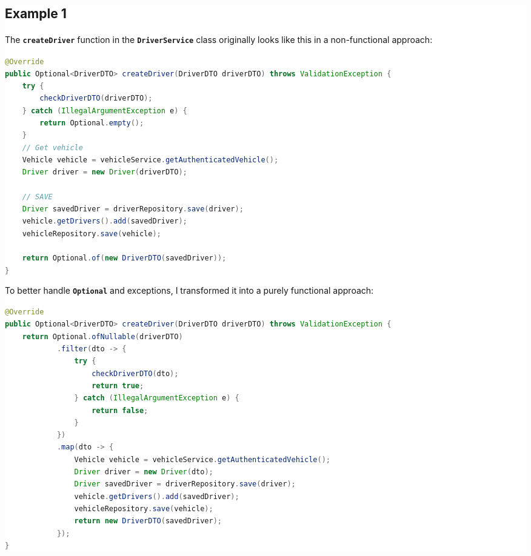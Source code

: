 ## **Example 1**

The **`createDriver`** function in the **`DriverService`** class originally looks like this in a non-functional approach:

```java
@Override
public Optional<DriverDTO> createDriver(DriverDTO driverDTO) throws ValidationException {
    try {
        checkDriverDTO(driverDTO);
    } catch (IllegalArgumentException e) {
        return Optional.empty();
    }
    // Get vehicle
    Vehicle vehicle = vehicleService.getAuthenticatedVehicle();
    Driver driver = new Driver(driverDTO);

    // SAVE
    Driver savedDriver = driverRepository.save(driver);
    vehicle.getDrivers().add(savedDriver);
    vehicleRepository.save(vehicle);

    return Optional.of(new DriverDTO(savedDriver));
}

```

To better handle **`Optional`** and exceptions, I transformed it into a purely functional approach:

```java
@Override
public Optional<DriverDTO> createDriver(DriverDTO driverDTO) throws ValidationException {
    return Optional.ofNullable(driverDTO)
            .filter(dto -> {
                try {
                    checkDriverDTO(dto);
                    return true;
                } catch (IllegalArgumentException e) {
                    return false;
                }
            })
            .map(dto -> {
                Vehicle vehicle = vehicleService.getAuthenticatedVehicle();
                Driver driver = new Driver(dto);
                Driver savedDriver = driverRepository.save(driver);
                vehicle.getDrivers().add(savedDriver);
                vehicleRepository.save(vehicle);
                return new DriverDTO(savedDriver);
            });
}

```
